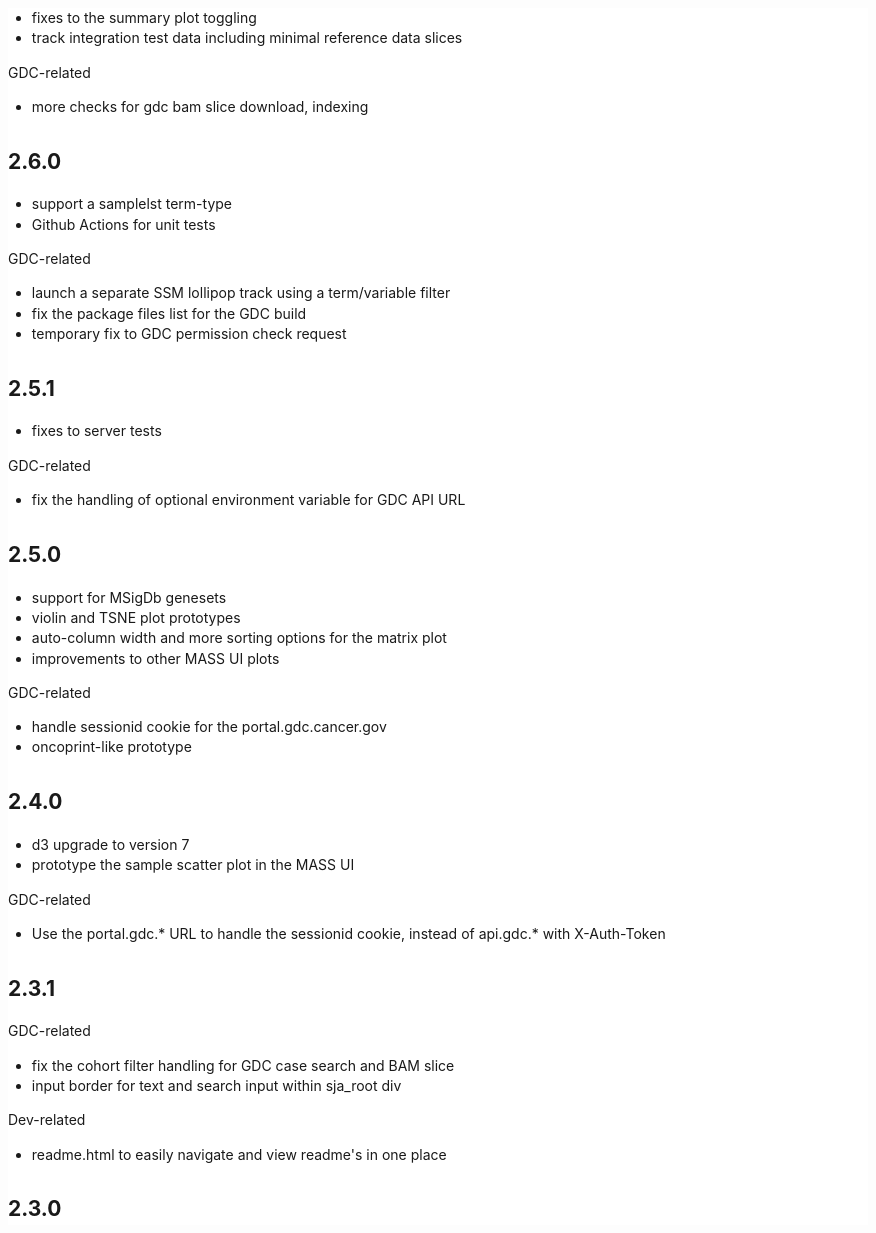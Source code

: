 - fixes to the summary plot toggling
- track integration test data including minimal reference data slices

GDC-related
- more checks for gdc bam slice download, indexing

## 2.6.0

- support a samplelst term-type
- Github Actions for unit tests

GDC-related
- launch a separate SSM lollipop track using a term/variable filter
- fix the package files list for the GDC build
- temporary fix to GDC permission check request

## 2.5.1

- fixes to server tests

GDC-related
- fix the handling of optional environment variable for GDC API URL

## 2.5.0

- support for MSigDb genesets
- violin and TSNE plot prototypes
- auto-column width and more sorting options for the matrix plot
- improvements to other MASS UI plots

GDC-related
- handle sessionid cookie for the portal.gdc.cancer.gov
- oncoprint-like prototype

## 2.4.0

- d3 upgrade to version 7
- prototype the sample scatter plot in the MASS UI

GDC-related
- Use the portal.gdc.* URL to handle the sessionid cookie, instead of api.gdc.* with X-Auth-Token

## 2.3.1

GDC-related
- fix the cohort filter handling for GDC case search and BAM slice
- input border for text and search input within sja_root div

Dev-related
- readme.html to easily navigate and view readme's in one place

## 2.3.0
